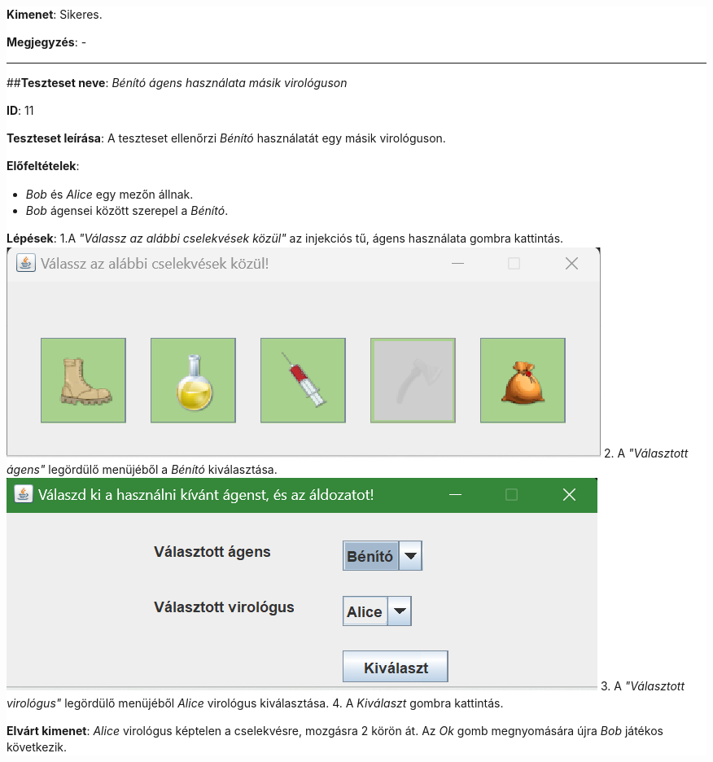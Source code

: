 **Kimenet**: Sikeres.

**Megjegyzés**: -

---

##**Teszteset neve**: *Bénító ágens használata másik virológuson*

**ID**: 11

**Teszteset leírása**: A teszteset ellenőrzi *Bénító* használatát
egy másik virológuson.

**Előfeltételek**: 
- *Bob* és *Alice* egy mezőn állnak.
- *Bob* ágensei között szerepel a *Bénító*.

**Lépések**: 
1.A *"Válassz az alábbi cselekvések közül"* az injekciós tű, ágens használata gombra kattintás. 
![img.png](test11_1.png)
2. A *"Választott ágens"* legördülő menüjéből a *Bénító* kiválasztása. 
![img.png](test11_2.png)
3. A *"Választott virológus"* legördülő menüjéből *Alice* virológus kiválasztása.
4. A *Kiválaszt* gombra kattintás.

**Elvárt kimenet**: *Alice* virológus képtelen a cselekvésre, mozgásra 2 körön át. Az *Ok* gomb megnyomására újra *Bob* játékos következik.
